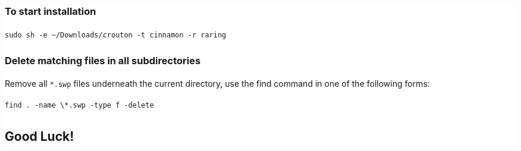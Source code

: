 ### To start installation
	sudo sh -e ~/Downloads/crouton -t cinnamon -r raring

### Delete matching files in all subdirectories
Remove all `*.swp` files underneath the current directory, use the find command in one of the following forms:

```
find . -name \*.swp -type f -delete
```


## Good Luck!
